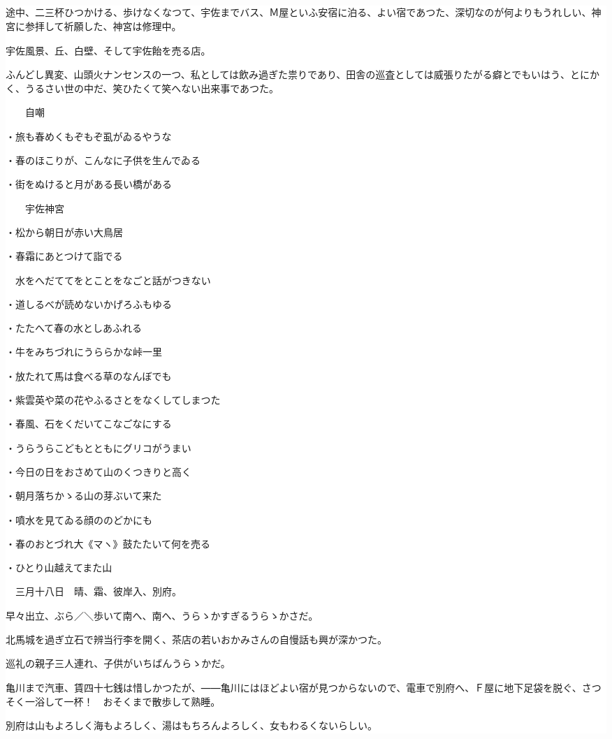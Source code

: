 途中、二三杯ひつかける、歩けなくなつて、宇佐までバス、Ｍ屋といふ安宿に泊る、よい宿であつた、深切なのが何よりもうれしい、神宮に参拝して祈願した、神宮は修理中。

宇佐風景、丘、白壁、そして宇佐飴を売る店。

ふんどし異変、山頭火ナンセンスの一つ、私としては飲み過ぎた祟りであり、田舎の巡査としては威張りたがる癖とでもいはう、とにかく、うるさい世の中だ、笑ひたくて笑へない出来事であつた。


　　自嘲

・旅も春めくもぞもぞ虱がゐるやうな

・春のほこりが、こんなに子供を生んでゐる

・街をぬけると月がある長い橋がある

　　宇佐神宮

・松から朝日が赤い大鳥居

・春霜にあとつけて詣でる



　水をへだててをとことをなごと話がつきない

・道しるべが読めないかげろふもゆる

・たたへて春の水としあふれる

・牛をみちづれにうららかな峠一里

・放たれて馬は食べる草のなんぼでも

・紫雲英や菜の花やふるさとをなくしてしまつた

・春風、石をくだいてこなごなにする

・うらうらこどもとともにグリコがうまい

・今日の日をおさめて山のくつきりと高く

・朝月落ちかゝる山の芽ぶいて来た

・噴水を見てゐる顔ののどかにも

・春のおとづれ大《マヽ》鼓たたいて何を売る

・ひとり山越えてまた山





　三月十八日　晴、霜、彼岸入、別府。



早々出立、ぶら／＼歩いて南へ、南へ、うらゝかすぎるうらゝかさだ。

北馬城を過ぎ立石で辨当行李を開く、茶店の若いおかみさんの自慢話も興が深かつた。

巡礼の親子三人連れ、子供がいちばんうらゝかだ。

亀川まで汽車、賃四十七銭は惜しかつたが、――亀川にはほどよい宿が見つからないので、電車で別府へ、Ｆ屋に地下足袋を脱ぐ、さつそく一浴して一杯！　おそくまで散歩して熟睡。



別府は山もよろしく海もよろしく、湯はもちろんよろしく、女もわるくないらしい。
